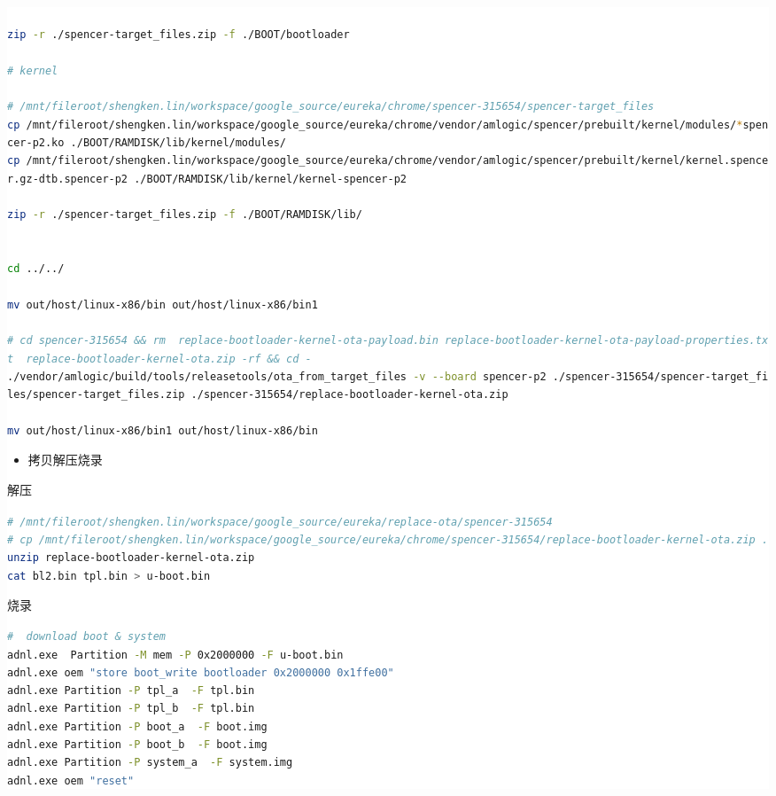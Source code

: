 ```sh

zip -r ./spencer-target_files.zip -f ./BOOT/bootloader

# kernel

# /mnt/fileroot/shengken.lin/workspace/google_source/eureka/chrome/spencer-315654/spencer-target_files
cp /mnt/fileroot/shengken.lin/workspace/google_source/eureka/chrome/vendor/amlogic/spencer/prebuilt/kernel/modules/*spencer-p2.ko ./BOOT/RAMDISK/lib/kernel/modules/
cp /mnt/fileroot/shengken.lin/workspace/google_source/eureka/chrome/vendor/amlogic/spencer/prebuilt/kernel/kernel.spencer.gz-dtb.spencer-p2 ./BOOT/RAMDISK/lib/kernel/kernel-spencer-p2 

zip -r ./spencer-target_files.zip -f ./BOOT/RAMDISK/lib/


cd ../../

mv out/host/linux-x86/bin out/host/linux-x86/bin1

# cd spencer-315654 && rm  replace-bootloader-kernel-ota-payload.bin replace-bootloader-kernel-ota-payload-properties.txt  replace-bootloader-kernel-ota.zip -rf && cd -
./vendor/amlogic/build/tools/releasetools/ota_from_target_files -v --board spencer-p2 ./spencer-315654/spencer-target_files/spencer-target_files.zip ./spencer-315654/replace-bootloader-kernel-ota.zip

mv out/host/linux-x86/bin1 out/host/linux-x86/bin
```

- 拷贝解压烧录

解压

```sh
# /mnt/fileroot/shengken.lin/workspace/google_source/eureka/replace-ota/spencer-315654
# cp /mnt/fileroot/shengken.lin/workspace/google_source/eureka/chrome/spencer-315654/replace-bootloader-kernel-ota.zip .
unzip replace-bootloader-kernel-ota.zip 
cat bl2.bin tpl.bin > u-boot.bin
```

烧录

```sh
#  download boot & system
adnl.exe  Partition -M mem -P 0x2000000 -F u-boot.bin
adnl.exe oem "store boot_write bootloader 0x2000000 0x1ffe00"
adnl.exe Partition -P tpl_a  -F tpl.bin
adnl.exe Partition -P tpl_b  -F tpl.bin
adnl.exe Partition -P boot_a  -F boot.img
adnl.exe Partition -P boot_b  -F boot.img
adnl.exe Partition -P system_a  -F system.img
adnl.exe oem "reset"
```











